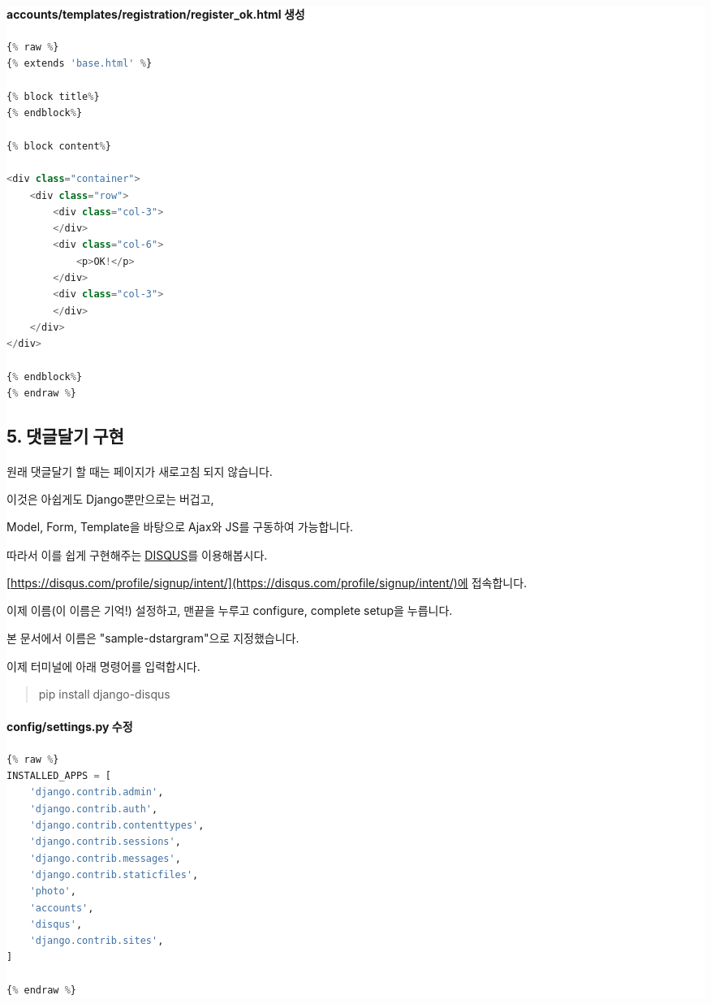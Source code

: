 #### accounts/templates/registration/register_ok.html 생성


```python
{% raw %}
{% extends 'base.html' %}

{% block title%}
{% endblock%}

{% block content%}

<div class="container">
    <div class="row">
        <div class="col-3">
        </div>
        <div class="col-6">
            <p>OK!</p>
        </div>
        <div class="col-3">
        </div>
    </div>
</div>

{% endblock%}
{% endraw %}
```

## 5. 댓글달기 구현

원래 댓글달기 할 때는 페이지가 새로고침 되지 않습니다.

이것은 아쉽게도 Django뿐만으로는 버겁고,

Model, Form, Template을 바탕으로 Ajax와 JS를 구동하여 가능합니다.

따라서 이를 쉽게 구현해주는 [DISQUS](https://disqus.com)를 이용해봅시다.

[https://disqus.com/profile/signup/intent/](https://disqus.com/profile/signup/intent/)에 접속합니다.

이제 이름(이 이름은 기억!) 설정하고, 맨끝을 누루고 configure, complete setup을 누릅니다.

본 문서에서 이름은 "sample-dstargram"으로 지정했습니다.

이제 터미널에 아래 명령어를 입력합시다.

> pip install django-disqus

#### config/settings.py 수정


```python
{% raw %}
INSTALLED_APPS = [
    'django.contrib.admin',
    'django.contrib.auth',
    'django.contrib.contenttypes',
    'django.contrib.sessions',
    'django.contrib.messages',
    'django.contrib.staticfiles',
    'photo',
    'accounts',
    'disqus',
    'django.contrib.sites',
]

{% endraw %}
```
